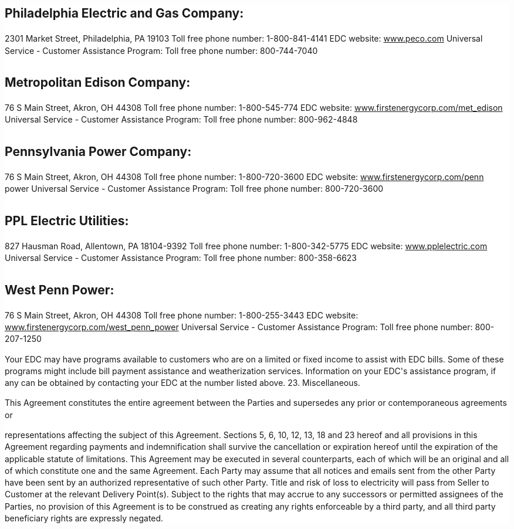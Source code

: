 ## Philadelphia Electric and Gas Company:

2301 Market Street, Philadelphia, PA 19103
Toll free phone number: 1-800-841-4141
EDC website: www.peco.com
Universal Service - Customer Assistance Program:
Toll free phone number: 800-744-7040

## Metropolitan Edison Company:

76 S Main Street, Akron, OH 44308
Toll free phone number: 1-800-545-774
EDC website: www.firstenergycorp.com/met_edison
Universal Service - Customer Assistance Program:
Toll free phone number: 800-962-4848

## Pennsylvania Power Company:

76 S Main Street, Akron, OH 44308
Toll free phone number: 1-800-720-3600
EDC website: www.firstenergycorp.com/penn power
Universal Service - Customer Assistance Program:
Toll free phone number: 800-720-3600

## PPL Electric Utilities:

827 Hausman Road, Allentown, PA 18104-9392
Toll free phone number: 1-800-342-5775
EDC website: www.pplelectric.com
Universal Service - Customer Assistance Program:
Toll free phone number: 800-358-6623

## West Penn Power:

76 S Main Street, Akron, OH 44308
Toll free phone number: 1-800-255-3443
EDC website: www.firstenergycorp.com/west_penn_power
Universal Service - Customer Assistance Program:
Toll free phone number: 800-207-1250

Your EDC may have programs available to customers who are on a limited or fixed income to assist with EDC bills. Some of these programs might include bill payment assistance and weatherization services. Information on your EDC's assistance program, if any can be obtained by contacting your EDC at the number listed above.
23. Miscellaneous.

This Agreement constitutes the entire agreement between the Parties and supersedes any prior or contemporaneous agreements or

representations affecting the subject of this Agreement. Sections 5, 6, 10, 12, 13, 18 and 23 hereof and all provisions in this Agreement regarding payments and indemnification shall survive the cancellation or expiration hereof until the expiration of the applicable statute of limitations. This Agreement may be executed in several counterparts, each of which will be an original and all of which constitute one and the same Agreement. Each Party may assume that all notices and emails sent from the other Party have been sent by an authorized representative of such other Party. Title and risk of loss to electricity will pass from Seller to Customer at the relevant Delivery Point(s). Subject to the rights that may accrue to any successors or permitted assignees of the Parties, no provision of this Agreement is to be construed as creating any rights enforceable by a third party, and all third party beneficiary rights are expressly negated.
